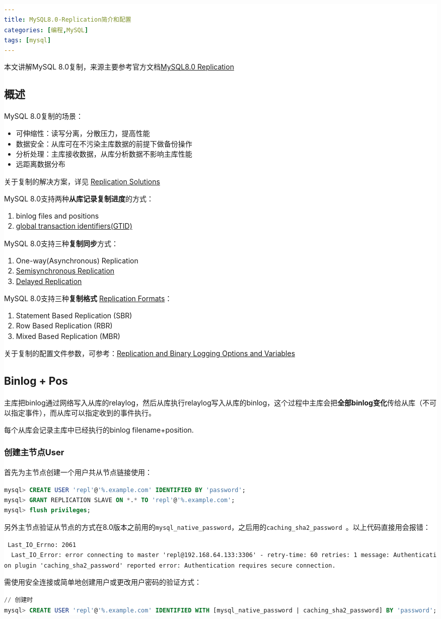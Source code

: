 ```yaml
---
title: MySQL8.0-Replication简介和配置
categories: [编程,MySQL]
tags: [mysql]
---
```


本文讲解MySQL 8.0复制，来源主要参考官方文档[MySQL8.0 Replication](https://dev.mysql.com/doc/refman/8.0/en/replication.html)
## 概述
MySQL 8.0复制的场景：
- 可伸缩性：读写分离，分散压力，提高性能
- 数据安全：从库可在不污染主库数据的前提下做备份操作
- 分析处理：主库接收数据，从库分析数据不影响主库性能
- 远距离数据分布

关于复制的解决方案，详见 [Replication Solutions](https://dev.mysql.com/doc/refman/8.0/en/replication-solutions.html)

MySQL 8.0支持两种**从库记录复制进度**的方式：
1.  binlog files and positions
2. [global transaction identifiers(GTID)](https://dev.mysql.com/doc/refman/8.0/en/replication-gtids.html)

MySQL 8.0支持三种**复制同步**方式：

1. One-way(Asynchronous) Replication
2. [Semisynchronous Replication](https://dev.mysql.com/doc/refman/8.0/en/replication-semisync.html)
3. [Delayed Replication](https://dev.mysql.com/doc/refman/8.0/en/replication-delayed.html)

MySQL 8.0支持三种**复制格式** [Replication Formats](https://dev.mysql.com/doc/refman/8.0/en/replication-formats.html)：

1. Statement Based Replication (SBR)
2. Row Based Replication (RBR)
3. Mixed Based Replication (MBR)

关于复制的配置文件参数，可参考：[Replication and Binary Logging Options and Variables](https://dev.mysql.com/doc/refman/8.0/en/replication-options.html)

## Binlog + Pos
主库把binlog通过网络写入从库的relaylog，然后从库执行relaylog写入从库的binlog，这个过程中主库会把**全部binlog变化**传给从库（不可以指定事件），而从库可以指定收到的事件执行。

每个从库会记录主库中已经执行的binlog filename+position.

### 创建主节点User
首先为主节点创建一个用户共从节点链接使用：
```sql
mysql> CREATE USER 'repl'@'%.example.com' IDENTIFIED BY 'password';
mysql> GRANT REPLICATION SLAVE ON *.* TO 'repl'@'%.example.com';
mysql> flush privileges;
```
另外主节点验证从节点的方式在8.0版本之前用的`mysql_native_password`，之后用的`caching_sha2_password `。以上代码直接用会报错：
```
 Last_IO_Errno: 2061
  Last_IO_Error: error connecting to master 'repl@192.168.64.133:3306' - retry-time: 60 retries: 1 message: Authentication plugin 'caching_sha2_password' reported error: Authentication requires secure connection.
```
需使用安全连接或简单地创建用户或更改用户密码的验证方式：
```sql
// 创建时
mysql> CREATE USER 'repl'@'%.example.com' IDENTIFIED WITH [mysql_native_password | caching_sha2_password] BY 'password';
```
